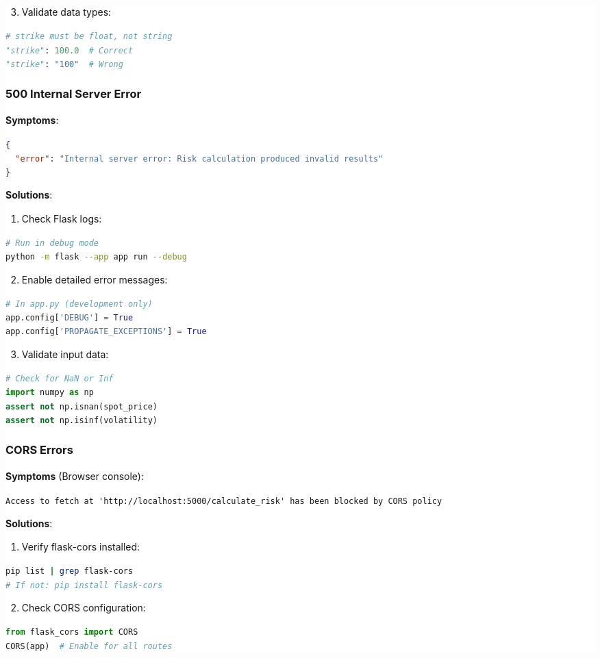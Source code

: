 3. Validate data types:
```python
# strike must be float, not string
"strike": 100.0  # Correct
"strike": "100"  # Wrong
```

### 500 Internal Server Error

**Symptoms**:
```json
{
  "error": "Internal server error: Risk calculation produced invalid results"
}
```

**Solutions**:

1. Check Flask logs:
```bash
# Run in debug mode
python -m flask --app app run --debug
```

2. Enable detailed error messages:
```python
# In app.py (development only)
app.config['DEBUG'] = True
app.config['PROPAGATE_EXCEPTIONS'] = True
```

3. Validate input data:
```python
# Check for NaN or Inf
import numpy as np
assert not np.isnan(spot_price)
assert not np.isinf(volatility)
```

### CORS Errors

**Symptoms** (Browser console):
```
Access to fetch at 'http://localhost:5000/calculate_risk' has been blocked by CORS policy
```

**Solutions**:

1. Verify flask-cors installed:
```bash
pip list | grep flask-cors
# If not: pip install flask-cors
```

2. Check CORS configuration:
```python
from flask_cors import CORS
CORS(app)  # Enable for all routes
```
